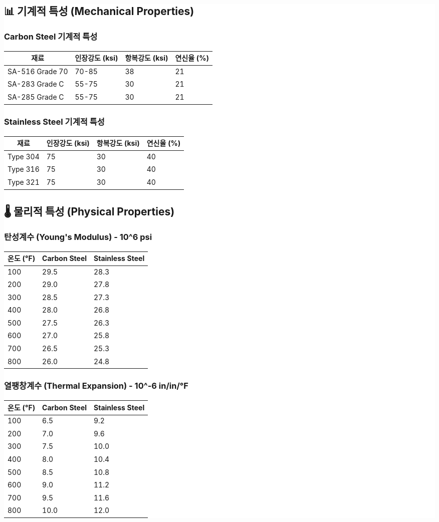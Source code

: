 ## 📊 기계적 특성 (Mechanical Properties)

### Carbon Steel 기계적 특성
| 재료 | 인장강도 (ksi) | 항복강도 (ksi) | 연신율 (%) |
|------|----------------|----------------|------------|
| SA-516 Grade 70 | 70-85 | 38 | 21 |
| SA-283 Grade C | 55-75 | 30 | 21 |
| SA-285 Grade C | 55-75 | 30 | 21 |

### Stainless Steel 기계적 특성
| 재료 | 인장강도 (ksi) | 항복강도 (ksi) | 연신율 (%) |
|------|----------------|----------------|------------|
| Type 304 | 75 | 30 | 40 |
| Type 316 | 75 | 30 | 40 |
| Type 321 | 75 | 30 | 40 |

## 🌡️ 물리적 특성 (Physical Properties)

### 탄성계수 (Young's Modulus) - 10^6 psi
| 온도 (°F) | Carbon Steel | Stainless Steel |
|-----------|--------------|-----------------|
| 100       | 29.5         | 28.3            |
| 200       | 29.0         | 27.8            |
| 300       | 28.5         | 27.3            |
| 400       | 28.0         | 26.8            |
| 500       | 27.5         | 26.3            |
| 600       | 27.0         | 25.8            |
| 700       | 26.5         | 25.3            |
| 800       | 26.0         | 24.8            |

### 열팽창계수 (Thermal Expansion) - 10^-6 in/in/°F
| 온도 (°F) | Carbon Steel | Stainless Steel |
|-----------|--------------|-----------------|
| 100       | 6.5          | 9.2             |
| 200       | 7.0          | 9.6             |
| 300       | 7.5          | 10.0            |
| 400       | 8.0          | 10.4            |
| 500       | 8.5          | 10.8            |
| 600       | 9.0          | 11.2            |
| 700       | 9.5          | 11.6            |
| 800       | 10.0         | 12.0            |
